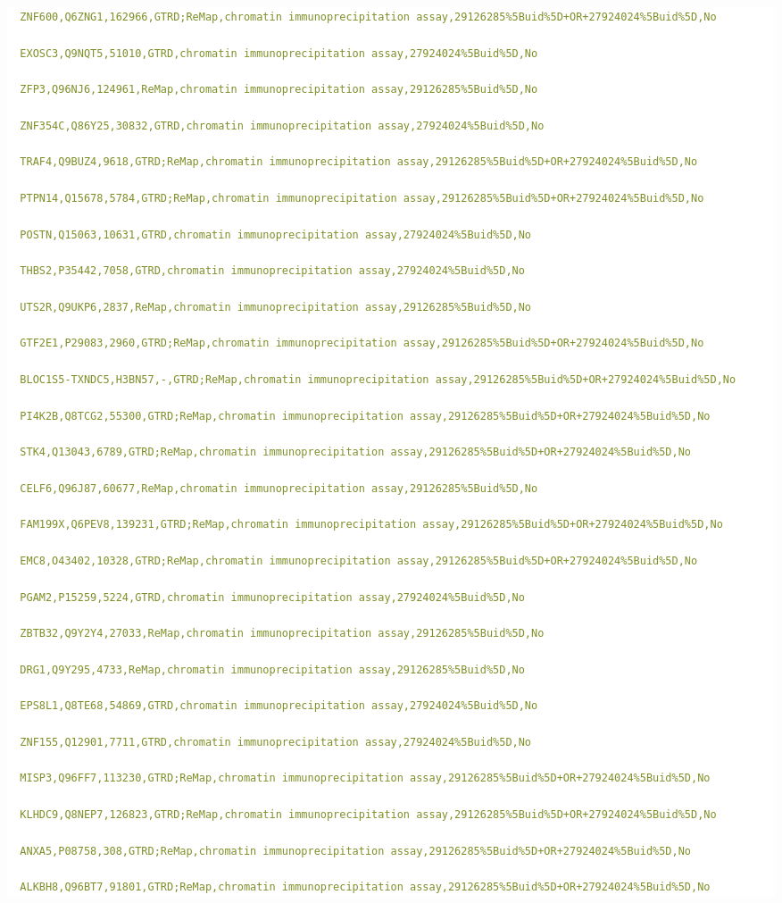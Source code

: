 ```yaml
  ZNF600,Q6ZNG1,162966,GTRD;ReMap,chromatin immunoprecipitation assay,29126285%5Buid%5D+OR+27924024%5Buid%5D,No

  EXOSC3,Q9NQT5,51010,GTRD,chromatin immunoprecipitation assay,27924024%5Buid%5D,No

  ZFP3,Q96NJ6,124961,ReMap,chromatin immunoprecipitation assay,29126285%5Buid%5D,No

  ZNF354C,Q86Y25,30832,GTRD,chromatin immunoprecipitation assay,27924024%5Buid%5D,No

  TRAF4,Q9BUZ4,9618,GTRD;ReMap,chromatin immunoprecipitation assay,29126285%5Buid%5D+OR+27924024%5Buid%5D,No

  PTPN14,Q15678,5784,GTRD;ReMap,chromatin immunoprecipitation assay,29126285%5Buid%5D+OR+27924024%5Buid%5D,No

  POSTN,Q15063,10631,GTRD,chromatin immunoprecipitation assay,27924024%5Buid%5D,No

  THBS2,P35442,7058,GTRD,chromatin immunoprecipitation assay,27924024%5Buid%5D,No

  UTS2R,Q9UKP6,2837,ReMap,chromatin immunoprecipitation assay,29126285%5Buid%5D,No

  GTF2E1,P29083,2960,GTRD;ReMap,chromatin immunoprecipitation assay,29126285%5Buid%5D+OR+27924024%5Buid%5D,No

  BLOC1S5-TXNDC5,H3BN57,-,GTRD;ReMap,chromatin immunoprecipitation assay,29126285%5Buid%5D+OR+27924024%5Buid%5D,No

  PI4K2B,Q8TCG2,55300,GTRD;ReMap,chromatin immunoprecipitation assay,29126285%5Buid%5D+OR+27924024%5Buid%5D,No

  STK4,Q13043,6789,GTRD;ReMap,chromatin immunoprecipitation assay,29126285%5Buid%5D+OR+27924024%5Buid%5D,No

  CELF6,Q96J87,60677,ReMap,chromatin immunoprecipitation assay,29126285%5Buid%5D,No

  FAM199X,Q6PEV8,139231,GTRD;ReMap,chromatin immunoprecipitation assay,29126285%5Buid%5D+OR+27924024%5Buid%5D,No

  EMC8,O43402,10328,GTRD;ReMap,chromatin immunoprecipitation assay,29126285%5Buid%5D+OR+27924024%5Buid%5D,No

  PGAM2,P15259,5224,GTRD,chromatin immunoprecipitation assay,27924024%5Buid%5D,No

  ZBTB32,Q9Y2Y4,27033,ReMap,chromatin immunoprecipitation assay,29126285%5Buid%5D,No

  DRG1,Q9Y295,4733,ReMap,chromatin immunoprecipitation assay,29126285%5Buid%5D,No

  EPS8L1,Q8TE68,54869,GTRD,chromatin immunoprecipitation assay,27924024%5Buid%5D,No

  ZNF155,Q12901,7711,GTRD,chromatin immunoprecipitation assay,27924024%5Buid%5D,No

  MISP3,Q96FF7,113230,GTRD;ReMap,chromatin immunoprecipitation assay,29126285%5Buid%5D+OR+27924024%5Buid%5D,No

  KLHDC9,Q8NEP7,126823,GTRD;ReMap,chromatin immunoprecipitation assay,29126285%5Buid%5D+OR+27924024%5Buid%5D,No

  ANXA5,P08758,308,GTRD;ReMap,chromatin immunoprecipitation assay,29126285%5Buid%5D+OR+27924024%5Buid%5D,No

  ALKBH8,Q96BT7,91801,GTRD;ReMap,chromatin immunoprecipitation assay,29126285%5Buid%5D+OR+27924024%5Buid%5D,No

```